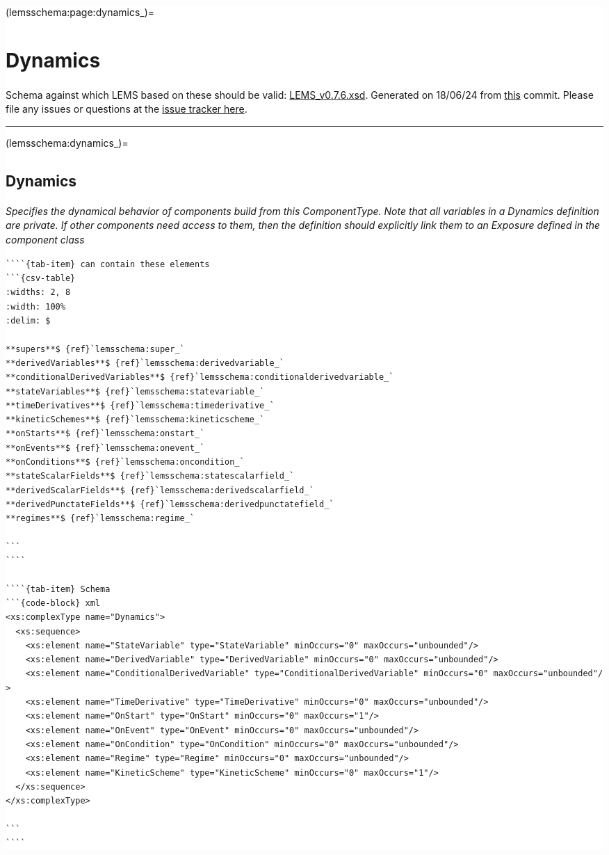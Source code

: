 
(lemsschema:page:dynamics_)=
# Dynamics



Schema against which LEMS based on these should be valid: [LEMS_v0.7.6.xsd](https://github.com/LEMS/LEMS/tree/master/Schemas/LEMS/LEMS_v0.7.6.xsd).
Generated on 18/06/24 from [this](https://github.com/LEMS/LEMS/commit/fd7b30eceb6735ac343745c8f6992bdde72b248b) commit.
Please file any issues or questions at the [issue tracker here](https://github.com/LEMS/LEMS/issues).

---

(lemsschema:dynamics_)=
## Dynamics

<i>Specifies the dynamical behavior of components build from this ComponentType. Note that all variables in a Dynamics definition are private. If other components need access to them, then the definition should explicitly link them to an Exposure defined in the component class</i>

`````{tab-set}
````{tab-item} can contain these elements
```{csv-table}
:widths: 2, 8
:width: 100%
:delim: $

**supers**$ {ref}`lemsschema:super_`
**derivedVariables**$ {ref}`lemsschema:derivedvariable_`
**conditionalDerivedVariables**$ {ref}`lemsschema:conditionalderivedvariable_`
**stateVariables**$ {ref}`lemsschema:statevariable_`
**timeDerivatives**$ {ref}`lemsschema:timederivative_`
**kineticSchemes**$ {ref}`lemsschema:kineticscheme_`
**onStarts**$ {ref}`lemsschema:onstart_`
**onEvents**$ {ref}`lemsschema:onevent_`
**onConditions**$ {ref}`lemsschema:oncondition_`
**stateScalarFields**$ {ref}`lemsschema:statescalarfield_`
**derivedScalarFields**$ {ref}`lemsschema:derivedscalarfield_`
**derivedPunctateFields**$ {ref}`lemsschema:derivedpunctatefield_`
**regimes**$ {ref}`lemsschema:regime_`

```
````

````{tab-item} Schema
```{code-block} xml
<xs:complexType name="Dynamics">
  <xs:sequence>
    <xs:element name="StateVariable" type="StateVariable" minOccurs="0" maxOccurs="unbounded"/>
    <xs:element name="DerivedVariable" type="DerivedVariable" minOccurs="0" maxOccurs="unbounded"/>
    <xs:element name="ConditionalDerivedVariable" type="ConditionalDerivedVariable" minOccurs="0" maxOccurs="unbounded"/>
    <xs:element name="TimeDerivative" type="TimeDerivative" minOccurs="0" maxOccurs="unbounded"/>
    <xs:element name="OnStart" type="OnStart" minOccurs="0" maxOccurs="1"/>
    <xs:element name="OnEvent" type="OnEvent" minOccurs="0" maxOccurs="unbounded"/>
    <xs:element name="OnCondition" type="OnCondition" minOccurs="0" maxOccurs="unbounded"/>
    <xs:element name="Regime" type="Regime" minOccurs="0" maxOccurs="unbounded"/>
    <xs:element name="KineticScheme" type="KineticScheme" minOccurs="0" maxOccurs="1"/>
  </xs:sequence>
</xs:complexType>

```
````

`````